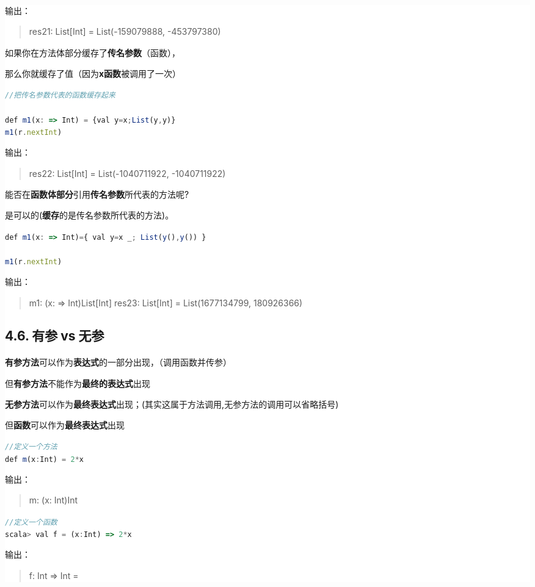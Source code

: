 输出：

> res21: List[Int] = List(-159079888, -453797380)

如果你在方法体部分缓存了**传名参数**（函数），

那么你就缓存了值（因为**x函数**被调用了一次）

```js
//把传名参数代表的函数缓存起来

def m1(x: => Int) = {val y=x;List(y,y)}
m1(r.nextInt)
```

输出：

> res22: List[Int] = List(-1040711922, -1040711922)

能否在**函数体部分**引用**传名参数**所代表的方法呢?

是可以的(**缓存**的是传名参数所代表的方法)。

```js
def m1(x: => Int)={ val y=x _; List(y(),y()) }

m1(r.nextInt)
```

输出：
> m1: (x: => Int)List[Int]
> res23: List[Int] = List(1677134799, 180926366)


## 4.6. 有参 vs 无参

**有参方法**可以作为**表达式**的一部分出现，（调用函数并传参）

但**有参方法**不能作为**最终的表达式**出现

**无参方法**可以作为**最终表达式**出现；(其实这属于方法调用,无参方法的调用可以省略括号)

但**函数**可以作为**最终表达式**出现

```js
//定义一个方法
def m(x:Int) = 2*x
```

输出：

> m: (x: Int)Int

```js
//定义一个函数
scala> val f = (x:Int) => 2*x
```

输出：

> f: Int => Int = <function1>
